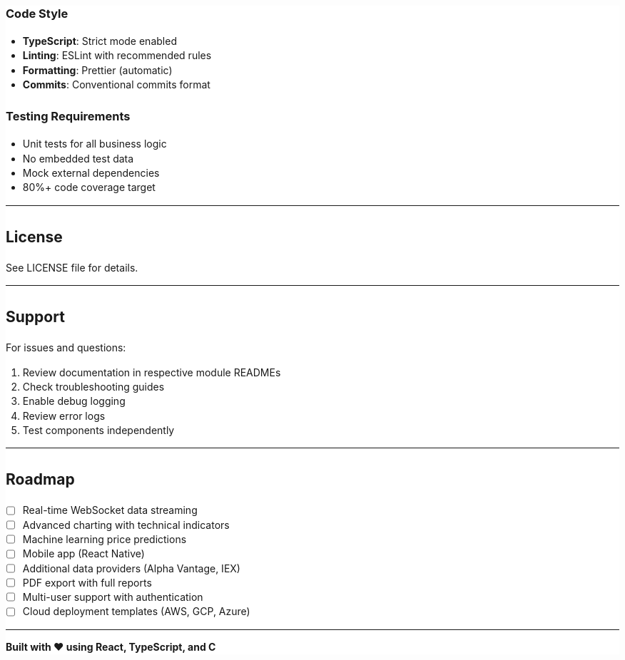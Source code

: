 ### Code Style

- **TypeScript**: Strict mode enabled
- **Linting**: ESLint with recommended rules
- **Formatting**: Prettier (automatic)
- **Commits**: Conventional commits format

### Testing Requirements

- Unit tests for all business logic
- No embedded test data
- Mock external dependencies
- 80%+ code coverage target

---

## License

See LICENSE file for details.

---

## Support

For issues and questions:

1. Review documentation in respective module READMEs
2. Check troubleshooting guides
3. Enable debug logging
4. Review error logs
5. Test components independently

---

## Roadmap

- [ ] Real-time WebSocket data streaming
- [ ] Advanced charting with technical indicators
- [ ] Machine learning price predictions
- [ ] Mobile app (React Native)
- [ ] Additional data providers (Alpha Vantage, IEX)
- [ ] PDF export with full reports
- [ ] Multi-user support with authentication
- [ ] Cloud deployment templates (AWS, GCP, Azure)

---

**Built with ❤️ using React, TypeScript, and C**
